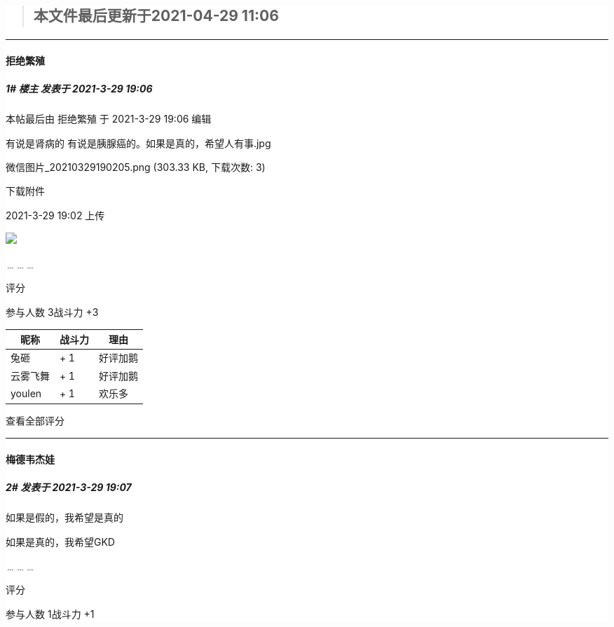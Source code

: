 > ## **本文件最后更新于2021-04-29 11:06** 



*****

####  拒绝繁殖  
##### 1#       楼主       发表于 2021-3-29 19:06


 本帖最后由 拒绝繁殖 于 2021-3-29 19:06 编辑 

有说是肾病的 有说是胰腺癌的。如果是真的，希望人有事.jpg


微信图片_20210329190205.png
(303.33 KB, 下载次数: 3)


下载附件


2021-3-29 19:02 上传


<img src="https://img.saraba1st.com/forum/202103/29/190227wisdehadd27cllj7.png" referrerpolicy="no-referrer">


﹍﹍﹍

评分


 参与人数 3战斗力 +3

|昵称|战斗力|理由|
|----|---|---|
| 兔砸| + 1|好评加鹅|
| 云雾飞舞| + 1|好评加鹅|
| youlen| + 1|欢乐多|


查看全部评分


*****

####  梅德韦杰娃  
##### 2#       发表于 2021-3-29 19:07


如果是假的，我希望是真的

如果是真的，我希望GKD


﹍﹍﹍

评分


 参与人数 1战斗力 +1

